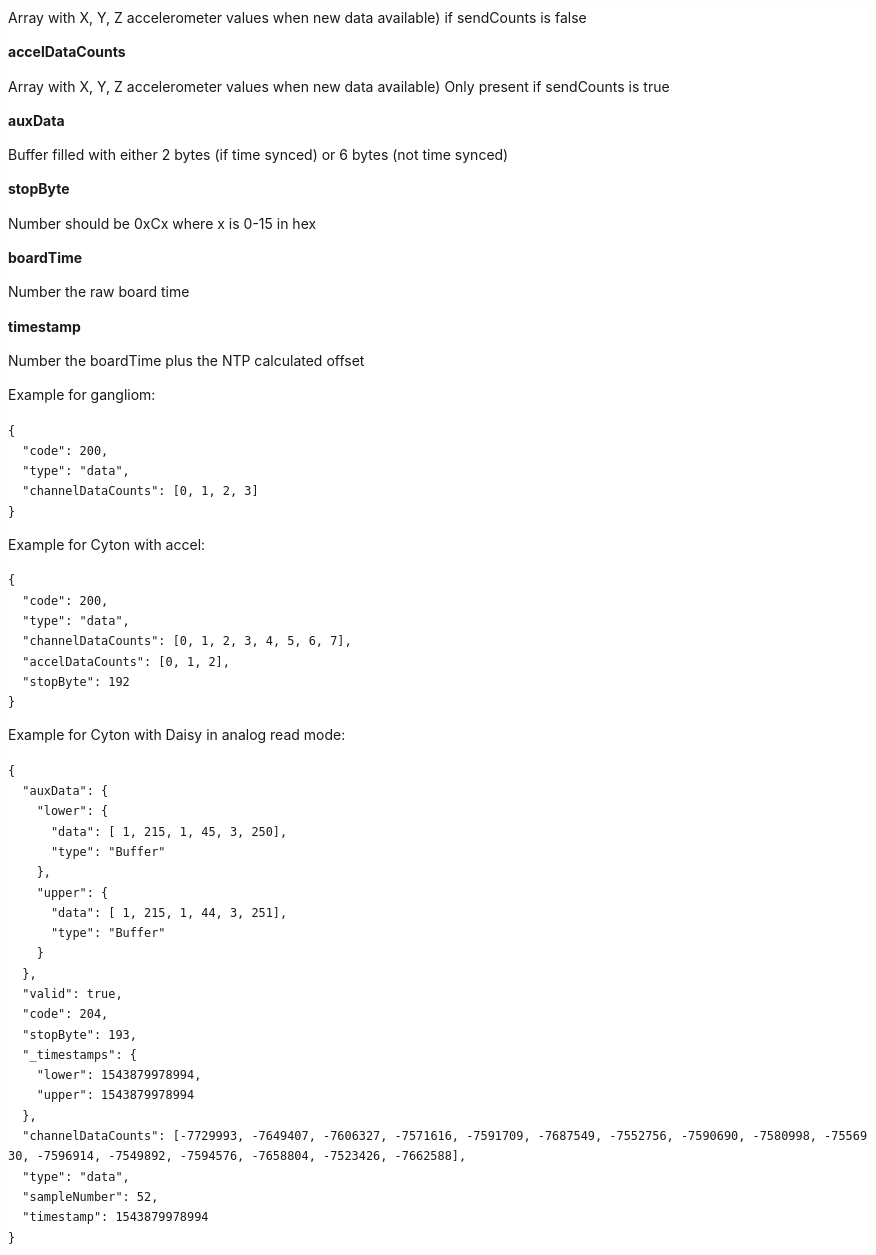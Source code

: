Array with X, Y, Z accelerometer values when new data available) if sendCounts is false

**accelDataCounts**

Array with X, Y, Z accelerometer values when new data available) Only present if sendCounts is true

**auxData**

Buffer filled with either 2 bytes (if time synced) or 6 bytes (not time synced)

**stopByte**

Number should be 0xCx where x is 0-15 in hex

**boardTime**

Number the raw board time

**timestamp**

Number the boardTime plus the NTP calculated offset

Example for gangliom:
```
{
  "code": 200,
  "type": "data",
  "channelDataCounts": [0, 1, 2, 3]
}
```

Example for Cyton with accel:
```
{
  "code": 200,
  "type": "data",
  "channelDataCounts": [0, 1, 2, 3, 4, 5, 6, 7],
  "accelDataCounts": [0, 1, 2],
  "stopByte": 192
}
```

Example for Cyton with Daisy in analog read mode:

```
{
  "auxData": {
    "lower": {
      "data": [ 1, 215, 1, 45, 3, 250],
      "type": "Buffer"
    },
    "upper": {
      "data": [ 1, 215, 1, 44, 3, 251],
      "type": "Buffer"
    }
  },
  "valid": true,
  "code": 204,
  "stopByte": 193,
  "_timestamps": {
    "lower": 1543879978994,
    "upper": 1543879978994
  },
  "channelDataCounts": [-7729993, -7649407, -7606327, -7571616, -7591709, -7687549, -7552756, -7590690, -7580998, -7556930, -7596914, -7549892, -7594576, -7658804, -7523426, -7662588],
  "type": "data",
  "sampleNumber": 52,
  "timestamp": 1543879978994
}
```
